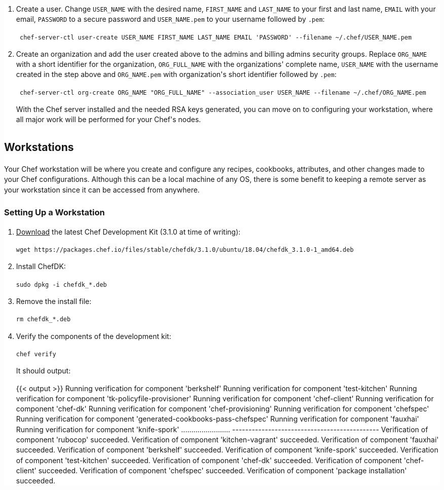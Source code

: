 1. Create a user. Change `USER_NAME` with the desired name, `FIRST_NAME` and `LAST_NAME` to your first and last name, `EMAIL` with your email, `PASSWORD` to a secure password and `USER_NAME.pem` to your username followed by `.pem`:

        chef-server-ctl user-create USER_NAME FIRST_NAME LAST_NAME EMAIL 'PASSWORD' --filename ~/.chef/USER_NAME.pem

1. Create an organization and add the user created above to the admins and billing admins security groups. Replace `ORG_NAME` with a short identifier for the organization, `ORG_FULL_NAME` with the organizations' complete name, `USER_NAME` with the username created in the step above and `ORG_NAME.pem` with organization's short identifier followed by `.pem`:

        chef-server-ctl org-create ORG_NAME "ORG_FULL_NAME" --association_user USER_NAME --filename ~/.chef/ORG_NAME.pem

      With the Chef server installed and the needed RSA keys generated, you can move on to configuring your workstation, where all major work will be performed for your Chef's nodes.

## Workstations

Your Chef workstation will be where you create and configure any recipes, cookbooks, attributes, and other changes made to your Chef configurations. Although this can be a local machine of any OS, there is some benefit to keeping a remote server as your workstation since it can be accessed from anywhere.

### Setting Up a Workstation

1.	[Download](https://downloads.chef.io/chef-dk/ubuntu/) the latest Chef Development Kit (3.1.0 at time of writing):

        wget https://packages.chef.io/files/stable/chefdk/3.1.0/ubuntu/18.04/chefdk_3.1.0-1_amd64.deb

1.	Install ChefDK:

        sudo dpkg -i chefdk_*.deb

1.	Remove the install file:

        rm chefdk_*.deb

1.	Verify the components of the development kit:

        chef verify

    It should output:

      {{< output >}}
        Running verification for component 'berkshelf'
        Running verification for component 'test-kitchen'
        Running verification for component 'tk-policyfile-provisioner'
        Running verification for component 'chef-client'
        Running verification for component 'chef-dk'
        Running verification for component 'chef-provisioning'
        Running verification for component 'chefspec'
        Running verification for component 'generated-cookbooks-pass-chefspec'
        Running verification for component 'fauxhai'
        Running verification for component 'knife-spork'
        ........................
        ---------------------------------------------
        Verification of component 'rubocop' succeeded.
        Verification of component 'kitchen-vagrant' succeeded.
        Verification of component 'fauxhai' succeeded.
        Verification of component 'berkshelf' succeeded.
        Verification of component 'knife-spork' succeeded.
        Verification of component 'test-kitchen' succeeded.
        Verification of component 'chef-dk' succeeded.
        Verification of component 'chef-client' succeeded.
        Verification of component 'chefspec' succeeded.
        Verification of component 'package installation' succeeded.